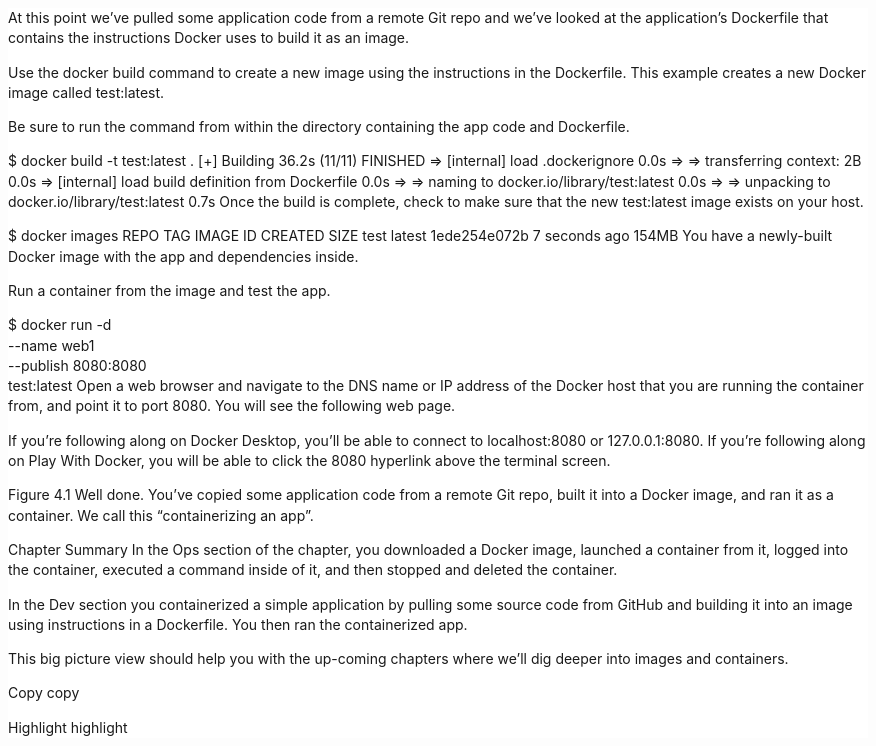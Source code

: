 At this point we’ve pulled some application code from a remote Git repo and we’ve looked at the application’s Dockerfile that contains the instructions Docker uses to build it as an image.

Use the docker build command to create a new image using the instructions in the Dockerfile. This example creates a new Docker image called test:latest.

Be sure to run the command from within the directory containing the app code and Dockerfile.

$ docker build -t test:latest .
[+] Building 36.2s (11/11) FINISHED
 => [internal] load .dockerignore                                0.0s
 => => transferring context: 2B                                  0.0s
 => [internal] load build definition from Dockerfile             0.0s
 <Snip>
 => => naming to docker.io/library/test:latest                   0.0s
 => => unpacking to docker.io/library/test:latest                0.7s
Once the build is complete, check to make sure that the new test:latest image exists on your host.

$ docker images
REPO     TAG      IMAGE ID        CREATED         SIZE
test     latest   1ede254e072b   7 seconds ago    154MB
You have a newly-built Docker image with the app and dependencies inside.

Run a container from the image and test the app.

$ docker run -d \
  --name web1 \
  --publish 8080:8080 \
  test:latest
Open a web browser and navigate to the DNS name or IP address of the Docker host that you are running the container from, and point it to port 8080. You will see the following web page.

If you’re following along on Docker Desktop, you’ll be able to connect to localhost:8080 or 127.0.0.1:8080. If you’re following along on Play With Docker, you will be able to click the 8080 hyperlink above the terminal screen.


Figure 4.1
Well done. You’ve copied some application code from a remote Git repo, built it into a Docker image, and ran it as a container. We call this “containerizing an app”.

Chapter Summary
In the Ops section of the chapter, you downloaded a Docker image, launched a container from it, logged into the container, executed a command inside of it, and then stopped and deleted the container.

In the Dev section you containerized a simple application by pulling some source code from GitHub and building it into an image using instructions in a Dockerfile. You then ran the containerized app.

This big picture view should help you with the up-coming chapters where we’ll dig deeper into images and containers.


Copy
copy

Highlight
highlight
